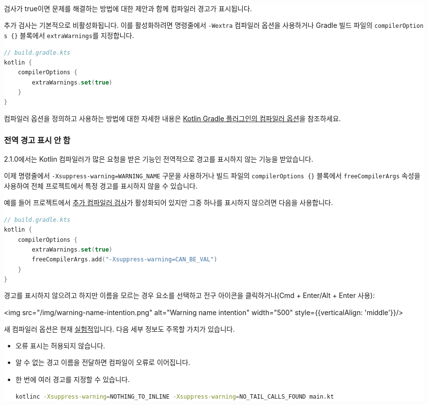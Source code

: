검사가 true이면 문제를 해결하는 방법에 대한 제안과 함께 컴파일러 경고가 표시됩니다.

추가 검사는 기본적으로 비활성화됩니다.
이를 활성화하려면 명령줄에서 `-Wextra` 컴파일러 옵션을 사용하거나
Gradle 빌드 파일의 `compilerOptions {}` 블록에서 `extraWarnings`를 지정합니다.

```kotlin
// build.gradle.kts
kotlin {
    compilerOptions {
        extraWarnings.set(true)
    }
}
```

컴파일러 옵션을 정의하고 사용하는 방법에 대한 자세한 내용은
[Kotlin Gradle 플러그인의 컴파일러 옵션](gradle-compiler-options)을 참조하세요.

### 전역 경고 표시 안 함

2.1.0에서는 Kotlin 컴파일러가 많은 요청을 받은 기능인 전역적으로 경고를 표시하지 않는 기능을 받았습니다.

이제 명령줄에서 `-Xsuppress-warning=WARNING_NAME` 구문을 사용하거나
빌드 파일의 `compilerOptions {}` 블록에서 `freeCompilerArgs` 속성을 사용하여 전체 프로젝트에서 특정 경고를 표시하지 않을 수 있습니다.

예를 들어 프로젝트에서 [추가 컴파일러 검사](#extra-compiler-checks)가 활성화되어 있지만 그중 하나를 표시하지 않으려면 다음을 사용합니다.

```kotlin
// build.gradle.kts
kotlin {
    compilerOptions {
        extraWarnings.set(true)
        freeCompilerArgs.add("-Xsuppress-warning=CAN_BE_VAL")
    }
}
```

경고를 표시하지 않으려고 하지만 이름을 모르는 경우 요소를 선택하고 전구 아이콘을 클릭하거나(<shortcut>Cmd + Enter</shortcut>/<shortcut>Alt + Enter</shortcut> 사용):

<img src="/img/warning-name-intention.png" alt="Warning name intention" width="500" style={{verticalAlign: 'middle'}}/>

새 컴파일러 옵션은 현재 [실험적](components-stability#stability-levels-explained)입니다.
다음 세부 정보도 주목할 가치가 있습니다.

* 오류 표시는 허용되지 않습니다.
* 알 수 없는 경고 이름을 전달하면 컴파일이 오류로 이어집니다.
* 한 번에 여러 경고를 지정할 수 있습니다.
  
   <Tabs>
   <TabItem value="Command line" label="명령줄">

   ```bash
   kotlinc -Xsuppress-warning=NOTHING_TO_INLINE -Xsuppress-warning=NO_TAIL_CALLS_FOUND main.kt
   ```

   </TabItem>
   <TabItem value="Build file" label="빌드 파일">
